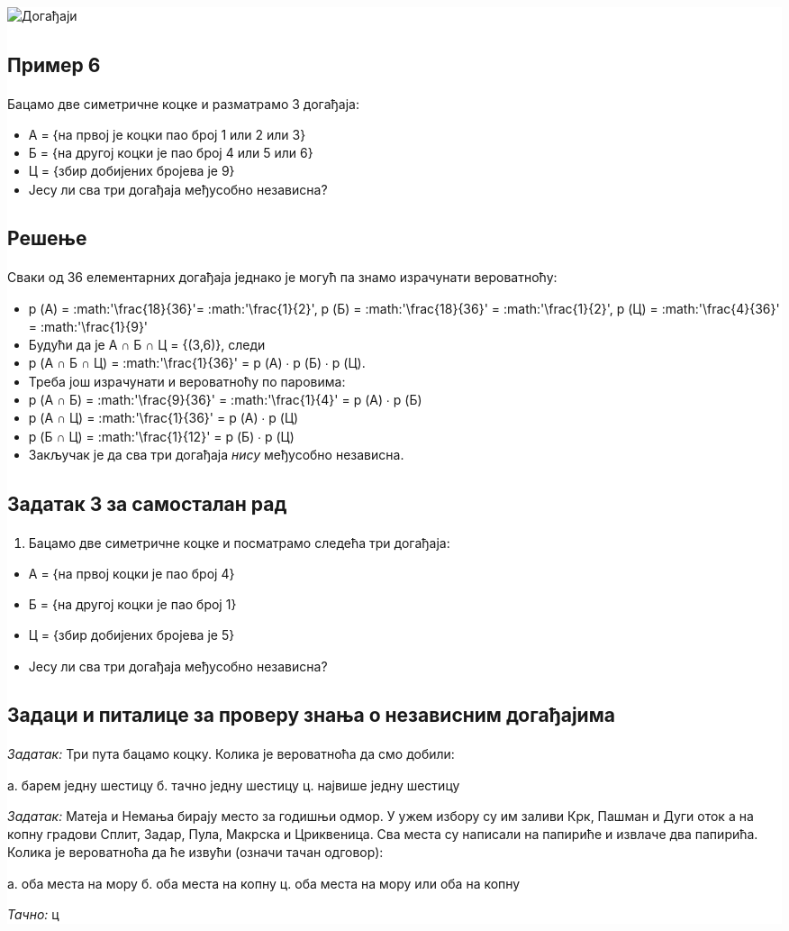 ![Догађаји](ie.png)

## Пример 6

Бацамо две симетричне коцке и разматрамо 3 догађаја: 

- A = {на првој је коцки пао број 1 или 2 или 3}
- Б = {на другој коцки је пао број 4 или 5 или 6}
- Ц = {збир добијених бројева је 9}
- Јесу ли сва три догађаја међусобно независна?

## Решење

Сваки од 36 елементарних догађаја једнако је могућ па знамо израчунати вероватноћу: 
- p (А) =  :math:'\frac{18}{36}'= :math:'\frac{1}{2}', p (Б) = :math:'\frac{18}{36}' = :math:'\frac{1}{2}', p (Ц) = :math:'\frac{4}{36}' = :math:'\frac{1}{9}' 
- Будући да је А ∩ Б ∩ Ц = {(3,6)}, следи
- p (А ∩ Б ∩ Ц) = :math:'\frac{1}{36}' = p (А) ∙ p (Б) ∙ p (Ц).
- Треба још израчунати и вероватноћу по паровима: 
- p (А ∩ Б) = :math:'\frac{9}{36}' = :math:'\frac{1}{4}' = p (А) ∙ p (Б)
- p (А ∩ Ц) = :math:'\frac{1}{36}' = p (А) ∙ p (Ц)
- p (Б ∩ Ц) = :math:'\frac{1}{12}' = p (Б) ∙ p (Ц)
- Закључак је да сва три догађаја *нису* међусобно независна.

## Задатак 3 за самосталан рад

1. Бацамо две симетричне коцке и посматрамо следећа три догађаја: 

- A = {на првој коцки је пао број 4}
- Б = {на другој коцки је пао број 1}
- Ц = {збир добијених бројева је 5}

- Јесу ли сва три догађаја међусобно независна?

## Задаци и питалице за проверу знања о независним догађајима

*Задатак:* Три пута бацамо коцку. Колика је вероватноћа да смо добили:

а. барем једну шестицу 
б. тачно једну шестицу
ц. највише једну шестицу

*Задатак:* Матеја и Немања бирају место за годишњи одмор. У ужем избору су им заливи Крк, Пашман и Дуги оток а на копну градови Сплит, Задар, Пула, Макрска и Цриквеница. Сва места су написали на папириће и извлаче два папирића. Колика је вероватноћа да ће извући (означи тачан одговор):

а. оба места на мору
б. оба места на копну
ц. оба места на мору или оба на копну

*Тачно:* ц 
